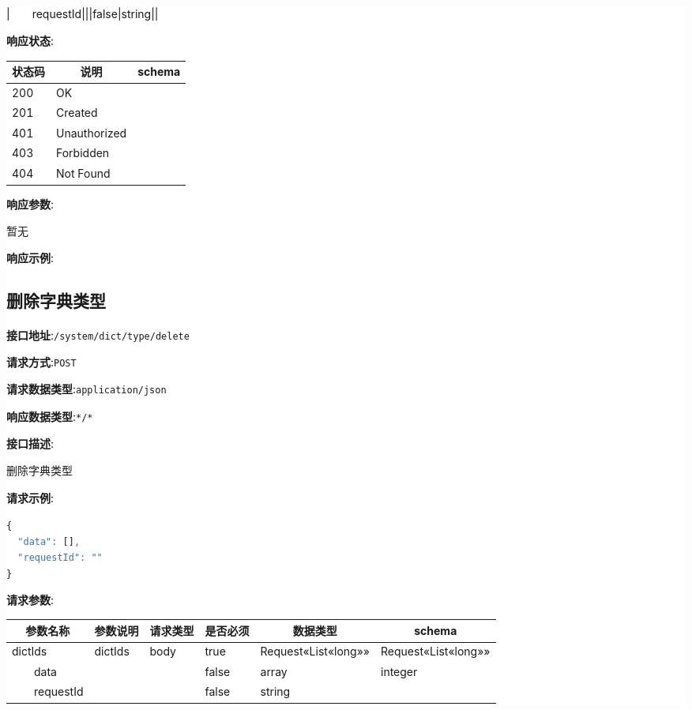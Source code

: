 |&emsp;&emsp;requestId|||false|string||


**响应状态**:


| 状态码 | 说明 | schema |
| -------- | -------- | ----- | 
|200|OK||
|201|Created||
|401|Unauthorized||
|403|Forbidden||
|404|Not Found||


**响应参数**:


暂无


**响应示例**:
```javascript

```


## 删除字典类型


**接口地址**:`/system/dict/type/delete`


**请求方式**:`POST`


**请求数据类型**:`application/json`


**响应数据类型**:`*/*`


**接口描述**:<p>删除字典类型</p>



**请求示例**:


```javascript
{
  "data": [],
  "requestId": ""
}
```


**请求参数**:


| 参数名称 | 参数说明 | 请求类型    | 是否必须 | 数据类型 | schema |
| -------- | -------- | ----- | -------- | -------- | ------ |
|dictIds|dictIds|body|true|Request«List«long»»|Request«List«long»»|
|&emsp;&emsp;data|||false|array|integer|
|&emsp;&emsp;requestId|||false|string||
